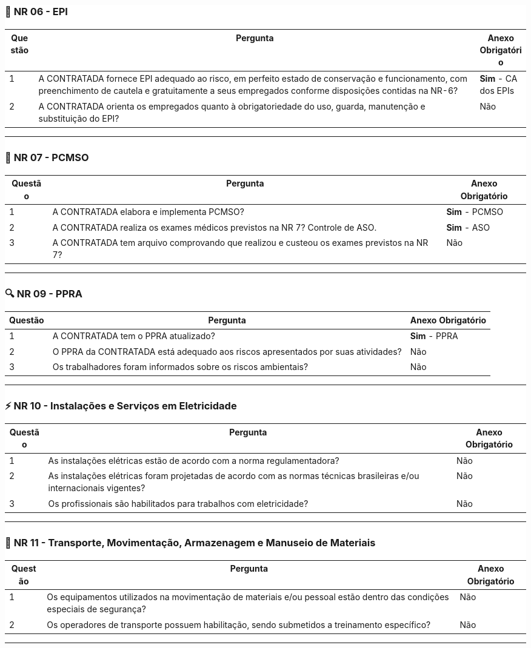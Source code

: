 
### 🦺 **NR 06 - EPI**

| Questão | Pergunta                                                                                                                                                                                             | Anexo Obrigatório     |
| ------- | ---------------------------------------------------------------------------------------------------------------------------------------------------------------------------------------------------- | --------------------- |
| 1       | A CONTRATADA fornece EPI adequado ao risco, em perfeito estado de conservação e funcionamento, com preenchimento de cautela e gratuitamente a seus empregados conforme disposições contidas na NR-6? | **Sim** - CA dos EPIs |
| 2       | A CONTRATADA orienta os empregados quanto à obrigatoriedade do uso, guarda, manutenção e substituição do EPI?                                                                                        | Não                   |

---

### 🏥 **NR 07 - PCMSO**

| Questão | Pergunta                                                                                 | Anexo Obrigatório |
| ------- | ---------------------------------------------------------------------------------------- | ----------------- |
| 1       | A CONTRATADA elabora e implementa PCMSO?                                                 | **Sim** - PCMSO   |
| 2       | A CONTRATADA realiza os exames médicos previstos na NR 7? Controle de ASO.               | **Sim** - ASO     |
| 3       | A CONTRATADA tem arquivo comprovando que realizou e custeou os exames previstos na NR 7? | Não               |

---

### 🔍 **NR 09 - PPRA**

| Questão | Pergunta                                                                        | Anexo Obrigatório |
| ------- | ------------------------------------------------------------------------------- | ----------------- |
| 1       | A CONTRATADA tem o PPRA atualizado?                                             | **Sim** - PPRA    |
| 2       | O PPRA da CONTRATADA está adequado aos riscos apresentados por suas atividades? | Não               |
| 3       | Os trabalhadores foram informados sobre os riscos ambientais?                   | Não               |

---

### ⚡ **NR 10 - Instalações e Serviços em Eletricidade**

| Questão | Pergunta                                                                                                             | Anexo Obrigatório |
| ------- | -------------------------------------------------------------------------------------------------------------------- | ----------------- |
| 1       | As instalações elétricas estão de acordo com a norma regulamentadora?                                                | Não               |
| 2       | As instalações elétricas foram projetadas de acordo com as normas técnicas brasileiras e/ou internacionais vigentes? | Não               |
| 3       | Os profissionais são habilitados para trabalhos com eletricidade?                                                    | Não               |

---

### 🚛 **NR 11 - Transporte, Movimentação, Armazenagem e Manuseio de Materiais**

| Questão | Pergunta                                                                                                                | Anexo Obrigatório |
| ------- | ----------------------------------------------------------------------------------------------------------------------- | ----------------- |
| 1       | Os equipamentos utilizados na movimentação de materiais e/ou pessoal estão dentro das condições especiais de segurança? | Não               |
| 2       | Os operadores de transporte possuem habilitação, sendo submetidos a treinamento específico?                             | Não               |

---